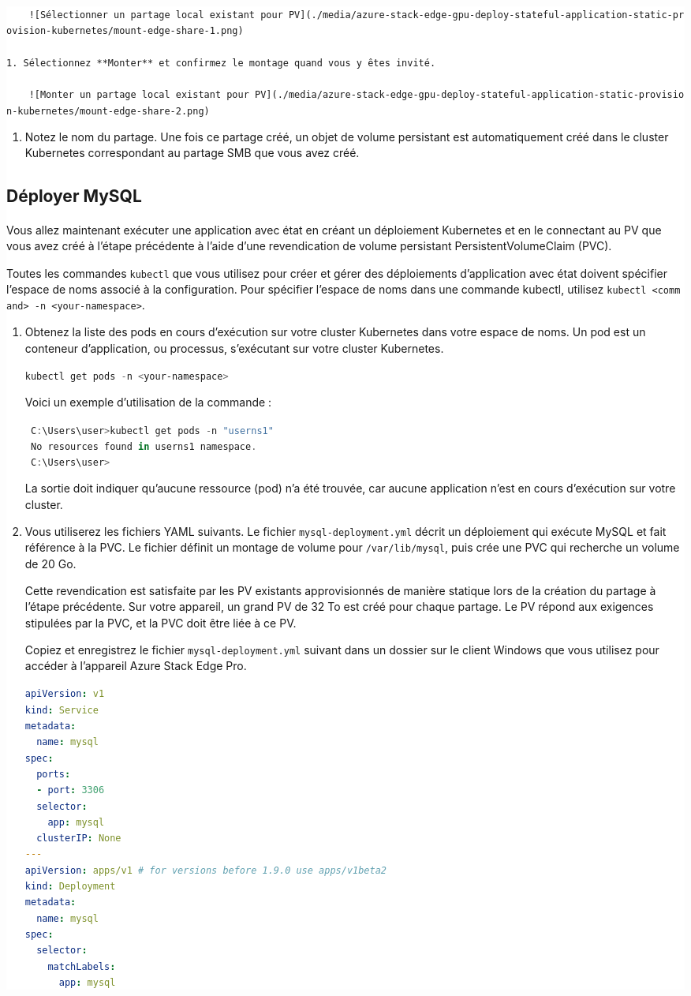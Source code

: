         ![Sélectionner un partage local existant pour PV](./media/azure-stack-edge-gpu-deploy-stateful-application-static-provision-kubernetes/mount-edge-share-1.png)

    1. Sélectionnez **Monter** et confirmez le montage quand vous y êtes invité.  

        ![Monter un partage local existant pour PV](./media/azure-stack-edge-gpu-deploy-stateful-application-static-provision-kubernetes/mount-edge-share-2.png)

1. Notez le nom du partage. Une fois ce partage créé, un objet de volume persistant est automatiquement créé dans le cluster Kubernetes correspondant au partage SMB que vous avez créé. 

## <a name="deploy-mysql"></a>Déployer MySQL

Vous allez maintenant exécuter une application avec état en créant un déploiement Kubernetes et en le connectant au PV que vous avez créé à l’étape précédente à l’aide d’une revendication de volume persistant PersistentVolumeClaim (PVC). 

Toutes les commandes `kubectl` que vous utilisez pour créer et gérer des déploiements d’application avec état doivent spécifier l’espace de noms associé à la configuration. Pour spécifier l’espace de noms dans une commande kubectl, utilisez `kubectl <command> -n <your-namespace>`.

1. Obtenez la liste des pods en cours d’exécution sur votre cluster Kubernetes dans votre espace de noms. Un pod est un conteneur d’application, ou processus, s’exécutant sur votre cluster Kubernetes.

   ```powershell
   kubectl get pods -n <your-namespace>
   ```
    
   Voici un exemple d’utilisation de la commande :
    
   ```powershell
    C:\Users\user>kubectl get pods -n "userns1"
    No resources found in userns1 namespace.    
    C:\Users\user>
   ```
    
   La sortie doit indiquer qu’aucune ressource (pod) n’a été trouvée, car aucune application n’est en cours d’exécution sur votre cluster.

1. Vous utiliserez les fichiers YAML suivants. Le fichier `mysql-deployment.yml` décrit un déploiement qui exécute MySQL et fait référence à la PVC. Le fichier définit un montage de volume pour `/var/lib/mysql`, puis crée une PVC qui recherche un volume de 20 Go. 

    Cette revendication est satisfaite par les PV existants approvisionnés de manière statique lors de la création du partage à l’étape précédente. Sur votre appareil, un grand PV de 32 To est créé pour chaque partage. Le PV répond aux exigences stipulées par la PVC, et la PVC doit être liée à ce PV.

    Copiez et enregistrez le fichier `mysql-deployment.yml` suivant dans un dossier sur le client Windows que vous utilisez pour accéder à l’appareil Azure Stack Edge Pro.
    
    ```yml
    apiVersion: v1
    kind: Service
    metadata:
      name: mysql
    spec:
      ports:
      - port: 3306
      selector:
        app: mysql
      clusterIP: None
    ---
    apiVersion: apps/v1 # for versions before 1.9.0 use apps/v1beta2
    kind: Deployment
    metadata:
      name: mysql
    spec:
      selector:
        matchLabels:
          app: mysql